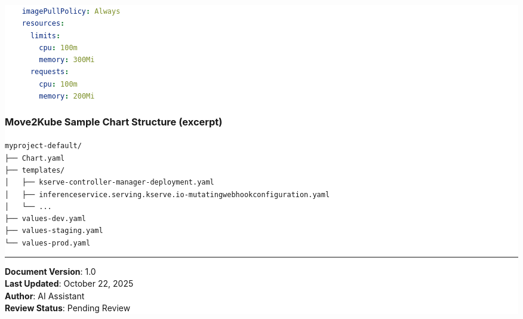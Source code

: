 ```yaml
    imagePullPolicy: Always
    resources:
      limits:
        cpu: 100m
        memory: 300Mi
      requests:
        cpu: 100m
        memory: 200Mi
```

### Move2Kube Sample Chart Structure (excerpt)

```
myproject-default/
├── Chart.yaml
├── templates/
│   ├── kserve-controller-manager-deployment.yaml
│   ├── inferenceservice.serving.kserve.io-mutatingwebhookconfiguration.yaml
│   └── ...
├── values-dev.yaml
├── values-staging.yaml
└── values-prod.yaml
```

---

**Document Version**: 1.0  
**Last Updated**: October 22, 2025  
**Author**: AI Assistant  
**Review Status**: Pending Review
